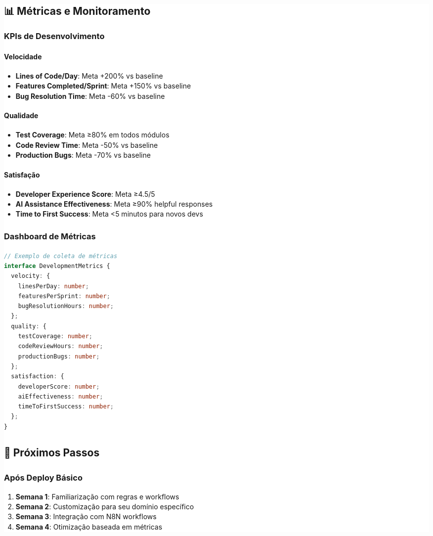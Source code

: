 ```typescript
```

## 📊 Métricas e Monitoramento

### KPIs de Desenvolvimento

#### Velocidade
- **Lines of Code/Day**: Meta +200% vs baseline
- **Features Completed/Sprint**: Meta +150% vs baseline  
- **Bug Resolution Time**: Meta -60% vs baseline

#### Qualidade
- **Test Coverage**: Meta ≥80% em todos módulos
- **Code Review Time**: Meta -50% vs baseline
- **Production Bugs**: Meta -70% vs baseline

#### Satisfação
- **Developer Experience Score**: Meta ≥4.5/5
- **AI Assistance Effectiveness**: Meta ≥90% helpful responses
- **Time to First Success**: Meta <5 minutos para novos devs

### Dashboard de Métricas

```typescript
// Exemplo de coleta de métricas
interface DevelopmentMetrics {
  velocity: {
    linesPerDay: number;
    featuresPerSprint: number;
    bugResolutionHours: number;
  };
  quality: {
    testCoverage: number;
    codeReviewHours: number;
    productionBugs: number;
  };
  satisfaction: {
    developerScore: number;
    aiEffectiveness: number;
    timeToFirstSuccess: number;
  };
}
```

## 🎯 Próximos Passos

### Após Deploy Básico

1. **Semana 1**: Familiarização com regras e workflows
2. **Semana 2**: Customização para seu domínio específico
3. **Semana 3**: Integração com N8N workflows
4. **Semana 4**: Otimização baseada em métricas
